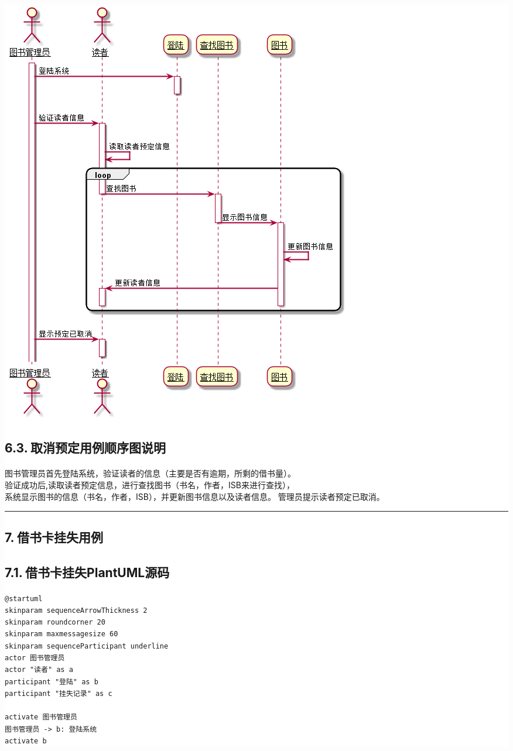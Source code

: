 ![CancelBooksReservation.png](CancelBooksReservation.png)

## 6.3. 取消预定用例顺序图说明
图书管理员首先登陆系统，验证读者的信息（主要是否有逾期，所剩的借书量）。<br>
验证成功后,读取读者预定信息，进行查找图书（书名，作者，ISB来进行查找），<br>
系统显示图书的信息（书名，作者，ISB），并更新图书信息以及读者信息。
管理员提示读者预定已取消。
***
## 7. 借书卡挂失用例
## 7.1. 借书卡挂失PlantUML源码

``` sequence
@startuml
skinparam sequenceArrowThickness 2
skinparam roundcorner 20
skinparam maxmessagesize 60
skinparam sequenceParticipant underline
actor 图书管理员
actor "读者" as a
participant "登陆" as b
participant "挂失记录" as c

activate 图书管理员
图书管理员 -> b: 登陆系统
activate b
```